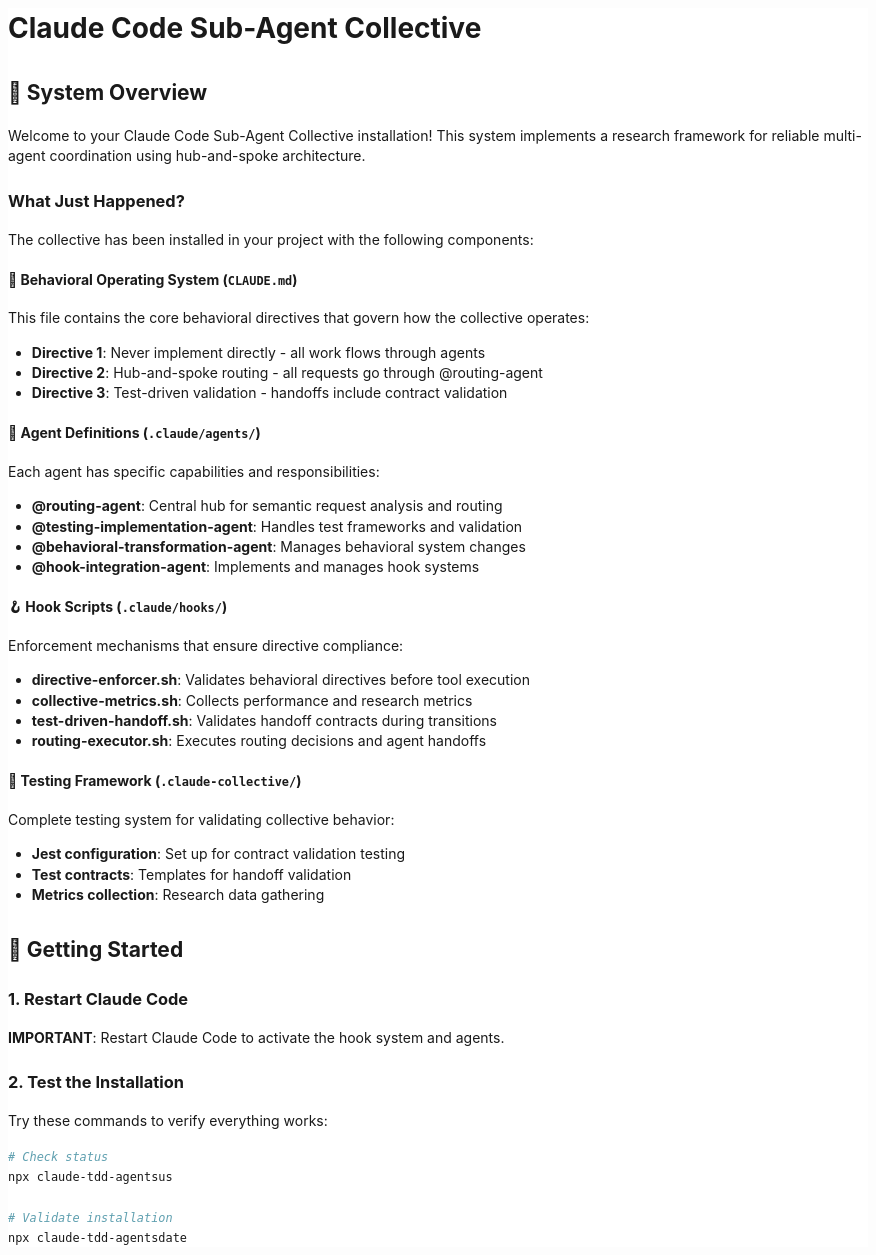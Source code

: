 # Claude Code Sub-Agent Collective

## 📖 System Overview

Welcome to your Claude Code Sub-Agent Collective installation! This system implements a research framework for reliable multi-agent coordination using hub-and-spoke architecture.

### What Just Happened?

The collective has been installed in your project with the following components:

#### 🧠 Behavioral Operating System (`CLAUDE.md`)
This file contains the core behavioral directives that govern how the collective operates:
- **Directive 1**: Never implement directly - all work flows through agents
- **Directive 2**: Hub-and-spoke routing - all requests go through @routing-agent
- **Directive 3**: Test-driven validation - handoffs include contract validation

#### 🤖 Agent Definitions (`.claude/agents/`)
Each agent has specific capabilities and responsibilities:
- **@routing-agent**: Central hub for semantic request analysis and routing
- **@testing-implementation-agent**: Handles test frameworks and validation
- **@behavioral-transformation-agent**: Manages behavioral system changes
- **@hook-integration-agent**: Implements and manages hook systems

#### 🪝 Hook Scripts (`.claude/hooks/`)
Enforcement mechanisms that ensure directive compliance:
- **directive-enforcer.sh**: Validates behavioral directives before tool execution
- **collective-metrics.sh**: Collects performance and research metrics
- **test-driven-handoff.sh**: Validates handoff contracts during transitions
- **routing-executor.sh**: Executes routing decisions and agent handoffs

#### 🧪 Testing Framework (`.claude-collective/`)
Complete testing system for validating collective behavior:
- **Jest configuration**: Set up for contract validation testing
- **Test contracts**: Templates for handoff validation
- **Metrics collection**: Research data gathering

## 🚀 Getting Started

### 1. Restart Claude Code
**IMPORTANT**: Restart Claude Code to activate the hook system and agents.

### 2. Test the Installation
Try these commands to verify everything works:

```bash
# Check status
npx claude-tdd-agentsus

# Validate installation
npx claude-tdd-agentsdate
```
